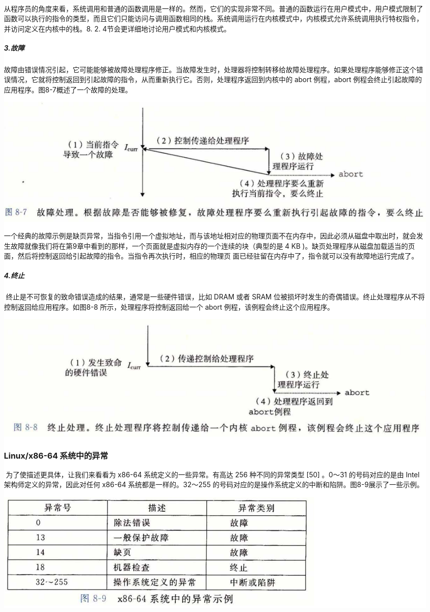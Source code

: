 ​		从程序员的角度来看，系统调用和普通的函数调用是一样的。然而，它们的实现非常不同。普通的函数运行在用户模式中，用户模式限制了函数可以执行的指令的类型，而且它们只能访问与调用函数相同的栈。系统调用运行在内核模式中，内核模式允许系统调用执行特权指令，并访问定义在内核中的栈。8. 2. 4节会更详细地讨论用户模式和内核模式。

##### 3.故障

​		故障由错误情况引起，它可能能够被故障处理程序修正。当故障发生时，处理器将控制转移给故障处理程序。如果处理程序能够修正这个错误情况，它就将控制返回到引起故障的指令，从而重新执行它。否则，处理程序返回到内核中的 abort 例程，abort 例程会终止引起故障的应用程序。图8-7概述了一个故障的处理。

![01故障处理](./markdownimage/01故障处理.png)

​		一个经典的故障示例是缺页异常，当指令引用一个虚拟地址，而与该地址相对应的物理页面不在内存中，因此必须从磁盘中取出时，就会发生故障就像我们将在第9章中看到的那样，一个页面就是虚拟内存的一个连续的块（典型的是 4 KB )。缺页处理程序从磁盘加载适当的页面，然后将控制返回给引起故障的指令。当指令再次执行时，相应的物理页 面已经驻留在内存中了，指令就可以没有故障地运行完成了。

##### 4.终止

​		终止是不可恢复的致命错误造成的结果，通常是一些硬件错误，比如 DRAM 或者 SRAM 位被损坏时发生的奇偶错误。终止处理程序从不将控制返回给应用程序。如图8-8 所示，处理程序将控制返回给一个 abort 例程，该例程会终止这个应用程序。

![01终止处理](./markdownimage/01终止处理.png)



### Linux/x86-64 系统中的异常

​		为了使描述更具体，让我们来看看为 x86-64 系统定义的一些异常。有高达 256 种不同的异常类型 [50] 。0〜31 的号码对应的是由 Intel 架构师定义的异常，因此对任何 x86-64 系统都是一样的。32〜255 的号码对应的是操作系统定义的中断和陷阱。图8-9展示了一些示例。

![01x86-64系统中的中断示例](./markdownimage/01x86-64系统中的中断示例.png)
